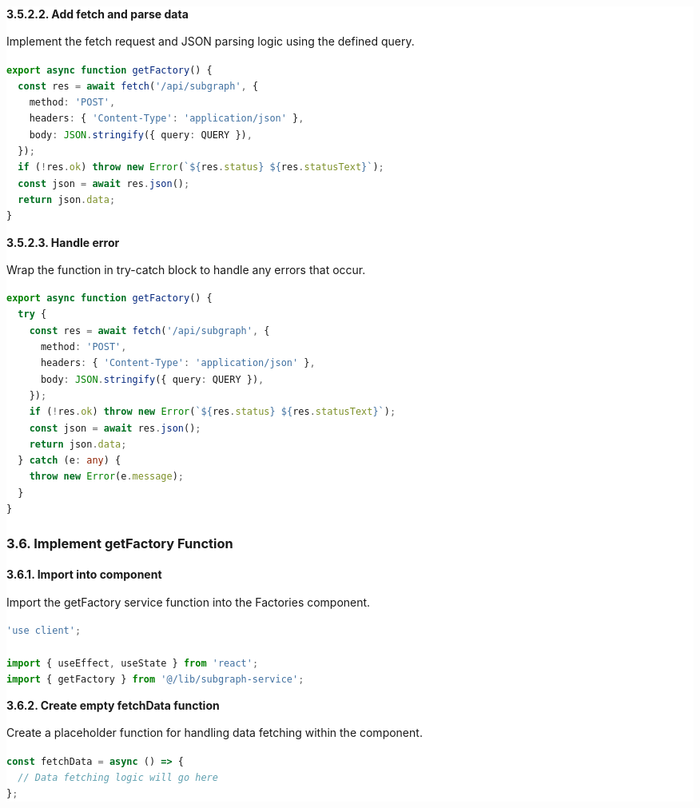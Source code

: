 **3.5.2.2. Add fetch and parse data**

Implement the fetch request and JSON parsing logic using the defined query.

```typescript
export async function getFactory() {
  const res = await fetch('/api/subgraph', {
    method: 'POST',
    headers: { 'Content-Type': 'application/json' },
    body: JSON.stringify({ query: QUERY }),
  });
  if (!res.ok) throw new Error(`${res.status} ${res.statusText}`);
  const json = await res.json();
  return json.data;
}
```

**3.5.2.3. Handle error**

Wrap the function in try-catch block to handle any errors that occur.

```typescript
export async function getFactory() {
  try {
    const res = await fetch('/api/subgraph', {
      method: 'POST',
      headers: { 'Content-Type': 'application/json' },
      body: JSON.stringify({ query: QUERY }),
    });
    if (!res.ok) throw new Error(`${res.status} ${res.statusText}`);
    const json = await res.json();
    return json.data;
  } catch (e: any) {
    throw new Error(e.message);
  }
}
```

### 3.6. Implement getFactory Function

**3.6.1. Import into component**

Import the getFactory service function into the Factories component.

```typescript
'use client';

import { useEffect, useState } from 'react';
import { getFactory } from '@/lib/subgraph-service';
```

**3.6.2. Create empty fetchData function**

Create a placeholder function for handling data fetching within the component.

```typescript
const fetchData = async () => {
  // Data fetching logic will go here
};
```
